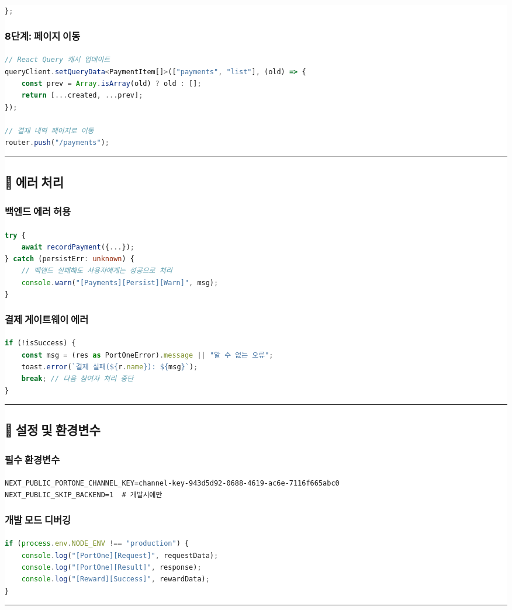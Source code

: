 ```typescript
};
```

### **8단계: 페이지 이동**
```typescript
// React Query 캐시 업데이트
queryClient.setQueryData<PaymentItem[]>(["payments", "list"], (old) => {
    const prev = Array.isArray(old) ? old : [];
    return [...created, ...prev];
});

// 결제 내역 페이지로 이동
router.push("/payments");
```

---

## 🚨 에러 처리

### **백엔드 에러 허용**
```typescript
try {
    await recordPayment({...});
} catch (persistErr: unknown) {
    // 백엔드 실패해도 사용자에게는 성공으로 처리
    console.warn("[Payments][Persist][Warn]", msg);
}
```

### **결제 게이트웨이 에러**
```typescript
if (!isSuccess) {
    const msg = (res as PortOneError).message || "알 수 없는 오류";
    toast.error(`결제 실패(${r.name}): ${msg}`);
    break; // 다음 참여자 처리 중단
}
```

---

## 🔧 설정 및 환경변수

### **필수 환경변수**
```env
NEXT_PUBLIC_PORTONE_CHANNEL_KEY=channel-key-943d5d92-0688-4619-ac6e-7116f665abc0
NEXT_PUBLIC_SKIP_BACKEND=1  # 개발시에만
```

### **개발 모드 디버깅**
```typescript
if (process.env.NODE_ENV !== "production") {
    console.log("[PortOne][Request]", requestData);
    console.log("[PortOne][Result]", response);
    console.log("[Reward][Success]", rewardData);
}
```

---